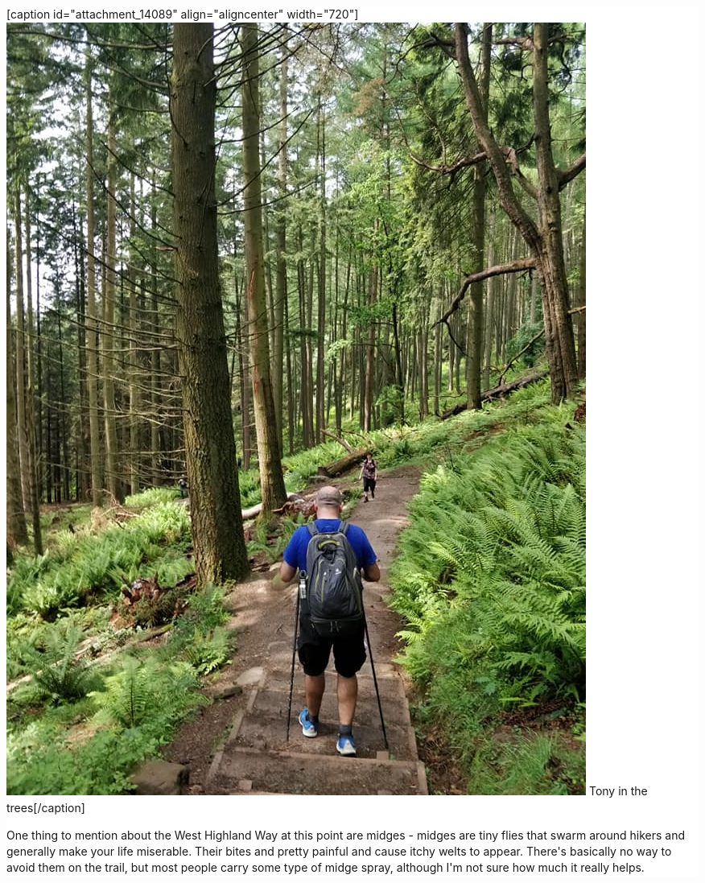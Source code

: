 \[caption id="attachment\_14089" align="aligncenter" width="720"\]![](images/hills-1.jpg) Tony in the trees\[/caption\]

One thing to mention about the West Highland Way at this point are midges - midges are tiny flies that swarm around hikers and generally make your life miserable. Their bites and pretty painful and cause itchy welts to appear. There's basically no way to avoid them on the trail, but most people carry some type of midge spray, although I'm not sure how much it really helps.
